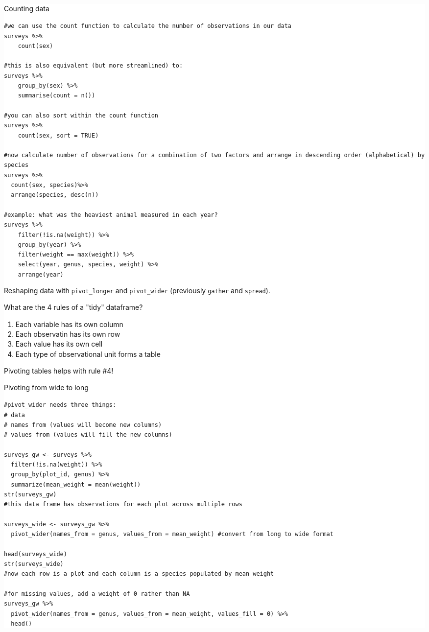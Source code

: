 Counting data 

```
#we can use the count function to calculate the number of observations in our data 
surveys %>%
    count(sex)

#this is also equivalent (but more streamlined) to: 
surveys %>%
    group_by(sex) %>%
    summarise(count = n())

#you can also sort within the count function
surveys %>%
    count(sex, sort = TRUE)

#now calculate number of observations for a combination of two factors and arrange in descending order (alphabetical) by species
surveys %>%
  count(sex, species)%>%
  arrange(species, desc(n))

#example: what was the heaviest animal measured in each year? 
surveys %>%
    filter(!is.na(weight)) %>%
    group_by(year) %>%
    filter(weight == max(weight)) %>%
    select(year, genus, species, weight) %>%
    arrange(year)
```

Reshaping data with `pivot_longer` and `pivot_wider` (previously `gather` and `spread`). 

What are the 4 rules of a "tidy" dataframe? 
1. Each variable has its own column
2. Each observatin has its own row
3. Each value has its own cell
4. Each type of observational unit forms a table 

Pivoting tables helps with rule #4!

Pivoting from wide to long

```
#pivot_wider needs three things:
# data
# names from (values will become new columns)
# values from (values will fill the new columns)

surveys_gw <- surveys %>%
  filter(!is.na(weight)) %>%
  group_by(plot_id, genus) %>%
  summarize(mean_weight = mean(weight))
str(surveys_gw)
#this data frame has observations for each plot across multiple rows

surveys_wide <- surveys_gw %>%
  pivot_wider(names_from = genus, values_from = mean_weight) #convert from long to wide format

head(surveys_wide)
str(surveys_wide)
#now each row is a plot and each column is a species populated by mean weight

#for missing values, add a weight of 0 rather than NA
surveys_gw %>%
  pivot_wider(names_from = genus, values_from = mean_weight, values_fill = 0) %>%
  head()
```